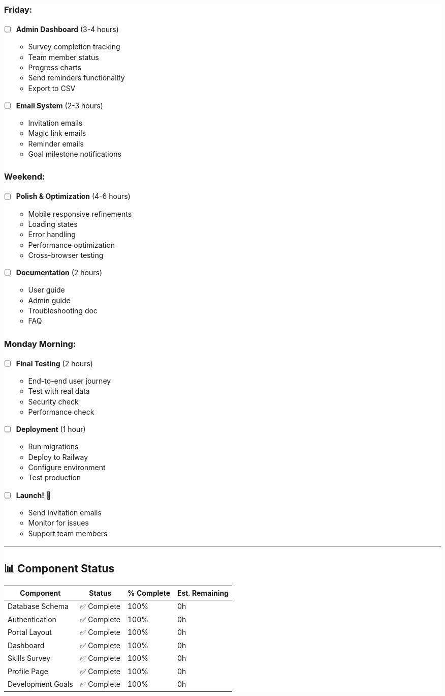 ### Friday:
- [ ] **Admin Dashboard** (3-4 hours)
  - Survey completion tracking
  - Team member status
  - Progress charts
  - Send reminders functionality
  - Export to CSV

- [ ] **Email System** (2-3 hours)
  - Invitation emails
  - Magic link emails
  - Reminder emails
  - Goal milestone notifications

### Weekend:
- [ ] **Polish & Optimization** (4-6 hours)
  - Mobile responsive refinements
  - Loading states
  - Error handling
  - Performance optimization
  - Cross-browser testing

- [ ] **Documentation** (2 hours)
  - User guide
  - Admin guide
  - Troubleshooting doc
  - FAQ

### Monday Morning:
- [ ] **Final Testing** (2 hours)
  - End-to-end user journey
  - Test with real data
  - Security check
  - Performance check

- [ ] **Deployment** (1 hour)
  - Run migrations
  - Deploy to Railway
  - Configure environment
  - Test production

- [ ] **Launch!** 🚀
  - Send invitation emails
  - Monitor for issues
  - Support team members

---

## 📊 **Component Status**

| Component | Status | % Complete | Est. Remaining |
|-----------|--------|------------|----------------|
| Database Schema | ✅ Complete | 100% | 0h |
| Authentication | ✅ Complete | 100% | 0h |
| Portal Layout | ✅ Complete | 100% | 0h |
| Dashboard | ✅ Complete | 100% | 0h |
| Skills Survey | ✅ Complete | 100% | 0h |
| Profile Page | ✅ Complete | 100% | 0h |
| Development Goals | ✅ Complete | 100% | 0h |